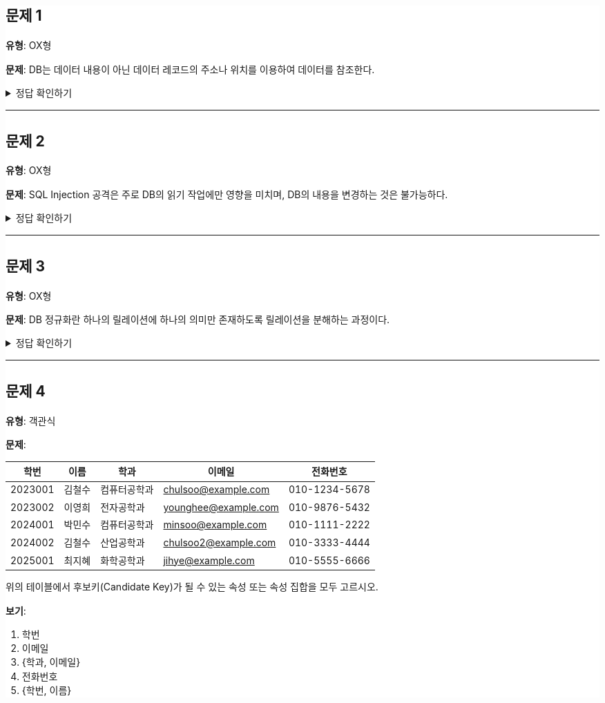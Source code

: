 ## 문제 1

**유형**: OX형

**문제**: DB는 데이터 내용이 아닌 데이터 레코드의 주소나 위치를 이용하여 데이터를 참조한다.

<details><summary>정답 확인하기</summary></details>

---

## 문제 2

**유형**: OX형

**문제**: SQL Injection 공격은 주로 DB의 읽기 작업에만 영향을 미치며, DB의 내용을 변경하는 것은 불가능하다.

<details><summary>정답 확인하기</summary></details>

---

## 문제 3

**유형**: OX형

**문제**: DB 정규화란 하나의 릴레이션에 하나의 의미만 존재하도록 릴레이션을 분해하는 과정이다.

<details><summary>정답 확인하기</summary></details>

---

## 문제 4

**유형**: 객관식

**문제**:

| 학번    | 이름   | 학과         | 이메일                                                                                    | 전화번호      |
| ------- | ------ | ------------ | ----------------------------------------------------------------------------------------- | ------------- |
| 2023001 | 김철수 | 컴퓨터공학과 | [chulsoo@example.com](https://www.google.com/url?sa=E&q=mailto%3Achulsoo%40example.com)   | 010-1234-5678 |
| 2023002 | 이영희 | 전자공학과   | [younghee@example.com](https://www.google.com/url?sa=E&q=mailto%3Ayounghee%40example.com) | 010-9876-5432 |
| 2024001 | 박민수 | 컴퓨터공학과 | [minsoo@example.com](https://www.google.com/url?sa=E&q=mailto%3Aminsoo%40example.com)     | 010-1111-2222 |
| 2024002 | 김철수 | 산업공학과   | [chulsoo2@example.com](https://www.google.com/url?sa=E&q=mailto%3Achulsoo2%40example.com) | 010-3333-4444 |
| 2025001 | 최지혜 | 화학공학과   | [jihye@example.com](https://www.google.com/url?sa=E&q=mailto%3Ajihye%40example.com)       | 010-5555-6666 |

위의 테이블에서 후보키(Candidate Key)가 될 수 있는 속성 또는 속성 집합을 모두 고르시오.

**보기**:

1. 학번
2. 이메일
3. {학과, 이메일}
4. 전화번호
5. {학번, 이름}
